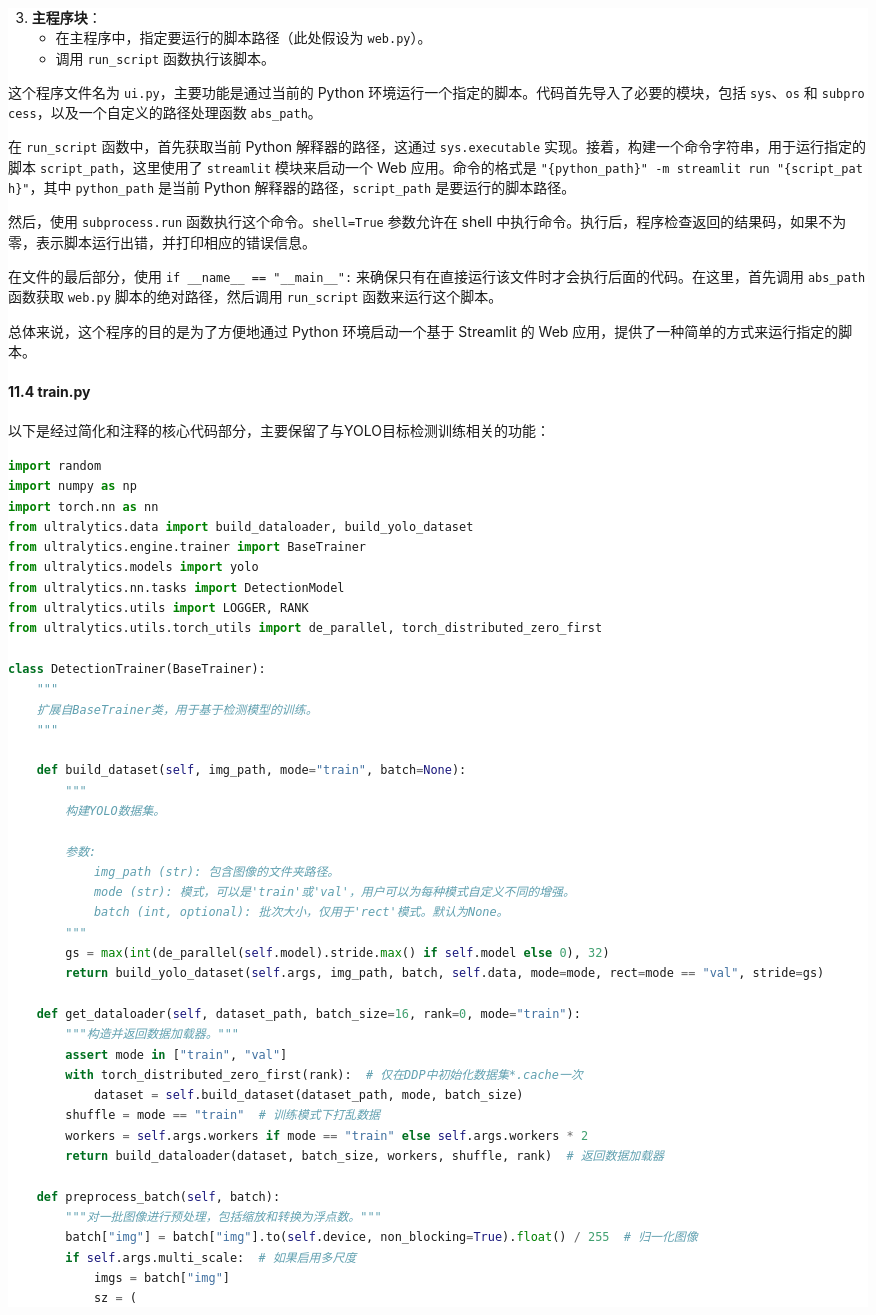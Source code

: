 3. **主程序块**：
   - 在主程序中，指定要运行的脚本路径（此处假设为 `web.py`）。
   - 调用 `run_script` 函数执行该脚本。

这个程序文件名为 `ui.py`，主要功能是通过当前的 Python 环境运行一个指定的脚本。代码首先导入了必要的模块，包括 `sys`、`os` 和 `subprocess`，以及一个自定义的路径处理函数 `abs_path`。

在 `run_script` 函数中，首先获取当前 Python 解释器的路径，这通过 `sys.executable` 实现。接着，构建一个命令字符串，用于运行指定的脚本 `script_path`，这里使用了 `streamlit` 模块来启动一个 Web 应用。命令的格式是 `"{python_path}" -m streamlit run "{script_path}"`，其中 `python_path` 是当前 Python 解释器的路径，`script_path` 是要运行的脚本路径。

然后，使用 `subprocess.run` 函数执行这个命令。`shell=True` 参数允许在 shell 中执行命令。执行后，程序检查返回的结果码，如果不为零，表示脚本运行出错，并打印相应的错误信息。

在文件的最后部分，使用 `if __name__ == "__main__":` 来确保只有在直接运行该文件时才会执行后面的代码。在这里，首先调用 `abs_path` 函数获取 `web.py` 脚本的绝对路径，然后调用 `run_script` 函数来运行这个脚本。

总体来说，这个程序的目的是为了方便地通过 Python 环境启动一个基于 Streamlit 的 Web 应用，提供了一种简单的方式来运行指定的脚本。

#### 11.4 train.py

以下是经过简化和注释的核心代码部分，主要保留了与YOLO目标检测训练相关的功能：

```python
import random
import numpy as np
import torch.nn as nn
from ultralytics.data import build_dataloader, build_yolo_dataset
from ultralytics.engine.trainer import BaseTrainer
from ultralytics.models import yolo
from ultralytics.nn.tasks import DetectionModel
from ultralytics.utils import LOGGER, RANK
from ultralytics.utils.torch_utils import de_parallel, torch_distributed_zero_first

class DetectionTrainer(BaseTrainer):
    """
    扩展自BaseTrainer类，用于基于检测模型的训练。
    """

    def build_dataset(self, img_path, mode="train", batch=None):
        """
        构建YOLO数据集。

        参数:
            img_path (str): 包含图像的文件夹路径。
            mode (str): 模式，可以是'train'或'val'，用户可以为每种模式自定义不同的增强。
            batch (int, optional): 批次大小，仅用于'rect'模式。默认为None。
        """
        gs = max(int(de_parallel(self.model).stride.max() if self.model else 0), 32)
        return build_yolo_dataset(self.args, img_path, batch, self.data, mode=mode, rect=mode == "val", stride=gs)

    def get_dataloader(self, dataset_path, batch_size=16, rank=0, mode="train"):
        """构造并返回数据加载器。"""
        assert mode in ["train", "val"]
        with torch_distributed_zero_first(rank):  # 仅在DDP中初始化数据集*.cache一次
            dataset = self.build_dataset(dataset_path, mode, batch_size)
        shuffle = mode == "train"  # 训练模式下打乱数据
        workers = self.args.workers if mode == "train" else self.args.workers * 2
        return build_dataloader(dataset, batch_size, workers, shuffle, rank)  # 返回数据加载器

    def preprocess_batch(self, batch):
        """对一批图像进行预处理，包括缩放和转换为浮点数。"""
        batch["img"] = batch["img"].to(self.device, non_blocking=True).float() / 255  # 归一化图像
        if self.args.multi_scale:  # 如果启用多尺度
            imgs = batch["img"]
            sz = (
```